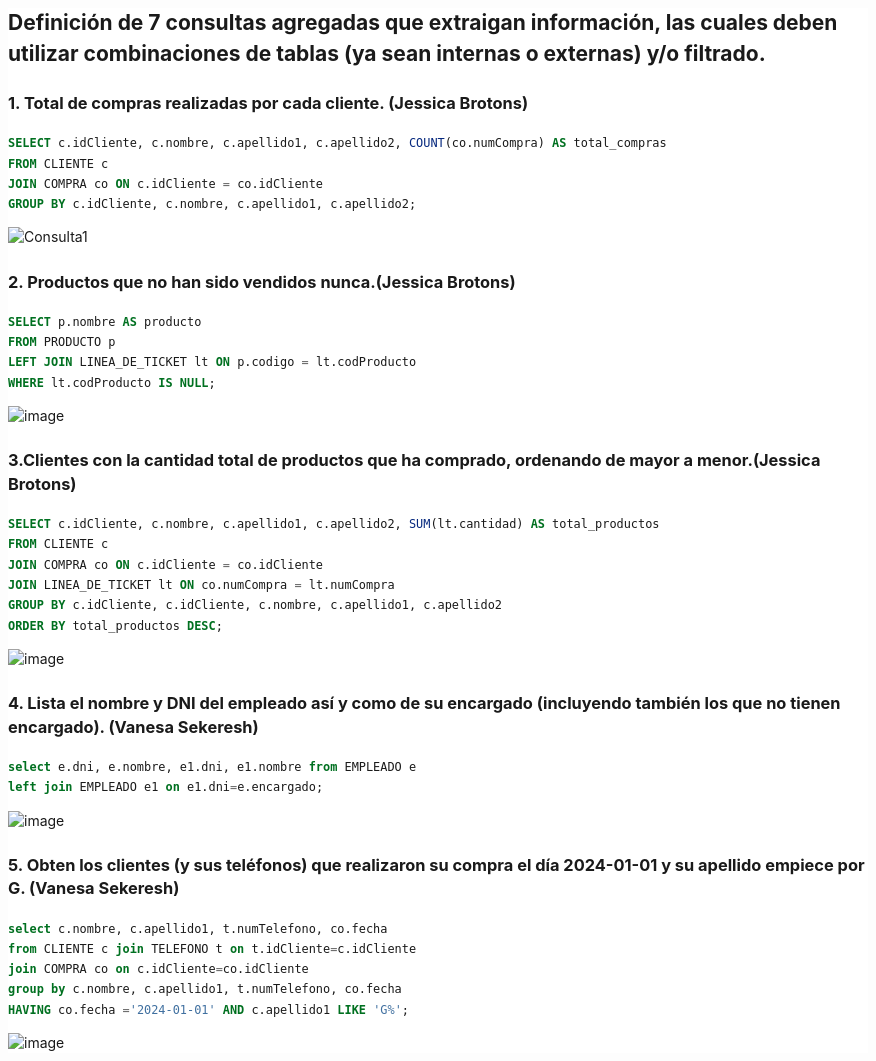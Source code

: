 ## Definición de 7 consultas agregadas que extraigan información, las cuales deben utilizar combinaciones de tablas (ya sean internas o externas) y/o filtrado.

### 1. Total de compras realizadas por cada cliente. (Jessica Brotons)
```sql
SELECT c.idCliente, c.nombre, c.apellido1, c.apellido2, COUNT(co.numCompra) AS total_compras
FROM CLIENTE c
JOIN COMPRA co ON c.idCliente = co.idCliente
GROUP BY c.idCliente, c.nombre, c.apellido1, c.apellido2;
```
<img width="387" alt="Consulta1" src="https://github.com/user-attachments/assets/61018f8e-b9e9-4b0d-bce9-1aaf86a3d547" />

### 2. Productos que no han sido vendidos nunca.(Jessica Brotons)
```sql
SELECT p.nombre AS producto
FROM PRODUCTO p
LEFT JOIN LINEA_DE_TICKET lt ON p.codigo = lt.codProducto
WHERE lt.codProducto IS NULL;
```
<img width="118" alt="image" src="https://github.com/user-attachments/assets/00a37b07-b482-421e-a91d-7d7cd12498fe" />

### 3.Clientes con la cantidad total de productos que ha comprado, ordenando de mayor a menor.(Jessica Brotons)
```sql
SELECT c.idCliente, c.nombre, c.apellido1, c.apellido2, SUM(lt.cantidad) AS total_productos
FROM CLIENTE c
JOIN COMPRA co ON c.idCliente = co.idCliente
JOIN LINEA_DE_TICKET lt ON co.numCompra = lt.numCompra
GROUP BY c.idCliente, c.idCliente, c.nombre, c.apellido1, c.apellido2
ORDER BY total_productos DESC;
```
<img width="402" alt="image" src="https://github.com/user-attachments/assets/e5c6d1c3-0453-4226-a2bb-c900969b38dd" />

### 4. Lista el nombre y DNI del empleado así y como de su encargado (incluyendo también los que no tienen encargado). (Vanesa Sekeresh)
```sql
select e.dni, e.nombre, e1.dni, e1.nombre from EMPLEADO e
left join EMPLEADO e1 on e1.dni=e.encargado;
```
<img width="402" alt="image" src="https://github.com/user-attachments/assets/5c2c2a82-8c66-4909-8ac8-7c667f6a8ed2" />

### 5. Obten los clientes (y sus teléfonos) que realizaron su compra el día 2024-01-01 y su apellido empiece por G. (Vanesa Sekeresh)
```sql
select c.nombre, c.apellido1, t.numTelefono, co.fecha
from CLIENTE c join TELEFONO t on t.idCliente=c.idCliente
join COMPRA co on c.idCliente=co.idCliente
group by c.nombre, c.apellido1, t.numTelefono, co.fecha
HAVING co.fecha ='2024-01-01' AND c.apellido1 LIKE 'G%';
```
<img width="402" alt="image" src= "https://github.com/user-attachments/assets/8971febe-2788-42f0-a713-ca5cebf74020" />
